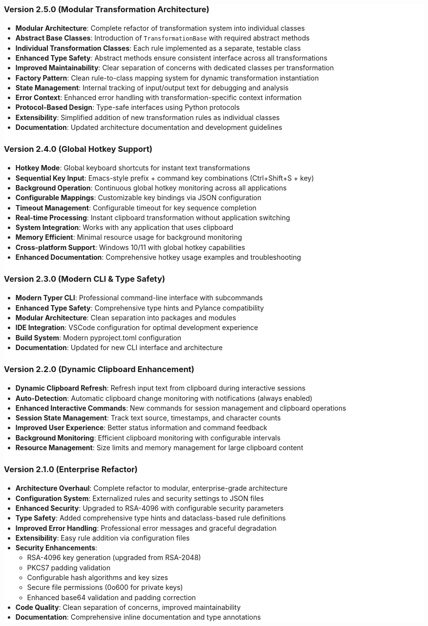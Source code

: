 ### Version 2.5.0 (Modular Transformation Architecture)
- **Modular Architecture**: Complete refactor of transformation system into individual classes
- **Abstract Base Classes**: Introduction of `TransformationBase` with required abstract methods
- **Individual Transformation Classes**: Each rule implemented as a separate, testable class
- **Enhanced Type Safety**: Abstract methods ensure consistent interface across all transformations
- **Improved Maintainability**: Clear separation of concerns with dedicated classes per transformation
- **Factory Pattern**: Clean rule-to-class mapping system for dynamic transformation instantiation
- **State Management**: Internal tracking of input/output text for debugging and analysis
- **Error Context**: Enhanced error handling with transformation-specific context information
- **Protocol-Based Design**: Type-safe interfaces using Python protocols
- **Extensibility**: Simplified addition of new transformation rules as individual classes
- **Documentation**: Updated architecture documentation and development guidelines

### Version 2.4.0 (Global Hotkey Support)
- **Hotkey Mode**: Global keyboard shortcuts for instant text transformations
- **Sequential Key Input**: Emacs-style prefix + command key combinations (Ctrl+Shift+S + key)
- **Background Operation**: Continuous global hotkey monitoring across all applications
- **Configurable Mappings**: Customizable key bindings via JSON configuration
- **Timeout Management**: Configurable timeout for key sequence completion
- **Real-time Processing**: Instant clipboard transformation without application switching
- **System Integration**: Works with any application that uses clipboard
- **Memory Efficient**: Minimal resource usage for background monitoring
- **Cross-platform Support**: Windows 10/11 with global hotkey capabilities
- **Enhanced Documentation**: Comprehensive hotkey usage examples and troubleshooting

### Version 2.3.0 (Modern CLI & Type Safety)
- **Modern Typer CLI**: Professional command-line interface with subcommands
- **Enhanced Type Safety**: Comprehensive type hints and Pylance compatibility
- **Modular Architecture**: Clean separation into packages and modules
- **IDE Integration**: VSCode configuration for optimal development experience
- **Build System**: Modern pyproject.toml configuration
- **Documentation**: Updated for new CLI interface and architecture

### Version 2.2.0 (Dynamic Clipboard Enhancement)
- **Dynamic Clipboard Refresh**: Refresh input text from clipboard during interactive sessions
- **Auto-Detection**: Automatic clipboard change monitoring with notifications (always enabled)
- **Enhanced Interactive Commands**: New commands for session management and clipboard operations
- **Session State Management**: Track text source, timestamps, and character counts
- **Improved User Experience**: Better status information and command feedback
- **Background Monitoring**: Efficient clipboard monitoring with configurable intervals
- **Resource Management**: Size limits and memory management for large clipboard content

### Version 2.1.0 (Enterprise Refactor)
- **Architecture Overhaul**: Complete refactor to modular, enterprise-grade architecture
- **Configuration System**: Externalized rules and security settings to JSON files
- **Enhanced Security**: Upgraded to RSA-4096 with configurable security parameters
- **Type Safety**: Added comprehensive type hints and dataclass-based rule definitions
- **Improved Error Handling**: Professional error messages and graceful degradation
- **Extensibility**: Easy rule addition via configuration files
- **Security Enhancements**:
  - RSA-4096 key generation (upgraded from RSA-2048)
  - PKCS7 padding validation
  - Configurable hash algorithms and key sizes
  - Secure file permissions (0o600 for private keys)
  - Enhanced base64 validation and padding correction
- **Code Quality**: Clean separation of concerns, improved maintainability
- **Documentation**: Comprehensive inline documentation and type annotations
